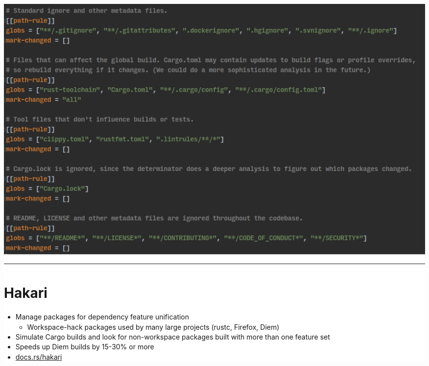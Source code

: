 ![bg right 90%](images/determinator-rules.png)

---



# Hakari

* Manage packages for dependency feature unification
  * Workspace-hack packages used by many large projects (rustc, Firefox, Diem)
* Simulate Cargo builds and look for non-workspace packages built with more than one feature set
* Speeds up Diem builds by 15-30% or more
* [docs.rs/hakari](https://docs.rs/hakari)
